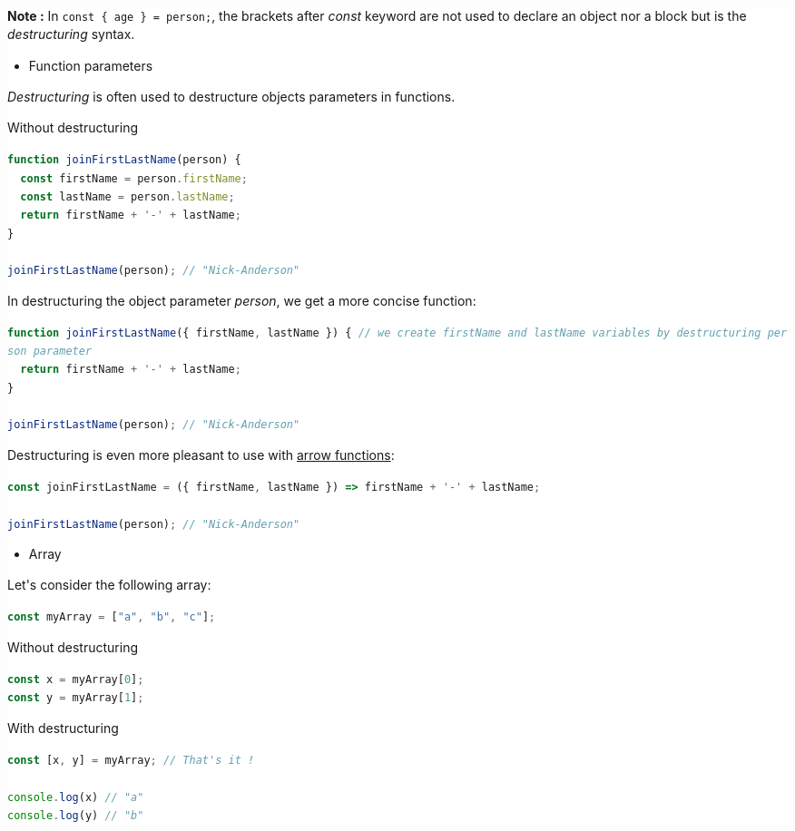 **Note :** In ```const { age } = person;```, the brackets after *const* keyword are not used to declare an object nor a block but is the *destructuring* syntax.

- Function parameters

*Destructuring* is often used to destructure objects parameters in functions.

Without destructuring

```js
function joinFirstLastName(person) {
  const firstName = person.firstName;
  const lastName = person.lastName;
  return firstName + '-' + lastName;
}

joinFirstLastName(person); // "Nick-Anderson"
```

In destructuring the object parameter *person*, we get a more concise function:

```js
function joinFirstLastName({ firstName, lastName }) { // we create firstName and lastName variables by destructuring person parameter
  return firstName + '-' + lastName;
}

joinFirstLastName(person); // "Nick-Anderson"
```

Destructuring is even more pleasant to use with [arrow functions](#arrow_func_concept):

```js
const joinFirstLastName = ({ firstName, lastName }) => firstName + '-' + lastName;

joinFirstLastName(person); // "Nick-Anderson"
```

- Array

Let's consider the following array:

```js
const myArray = ["a", "b", "c"];
```

Without destructuring

```js
const x = myArray[0];
const y = myArray[1];
```

With destructuring

```js
const [x, y] = myArray; // That's it !

console.log(x) // "a"
console.log(y) // "b"
```
